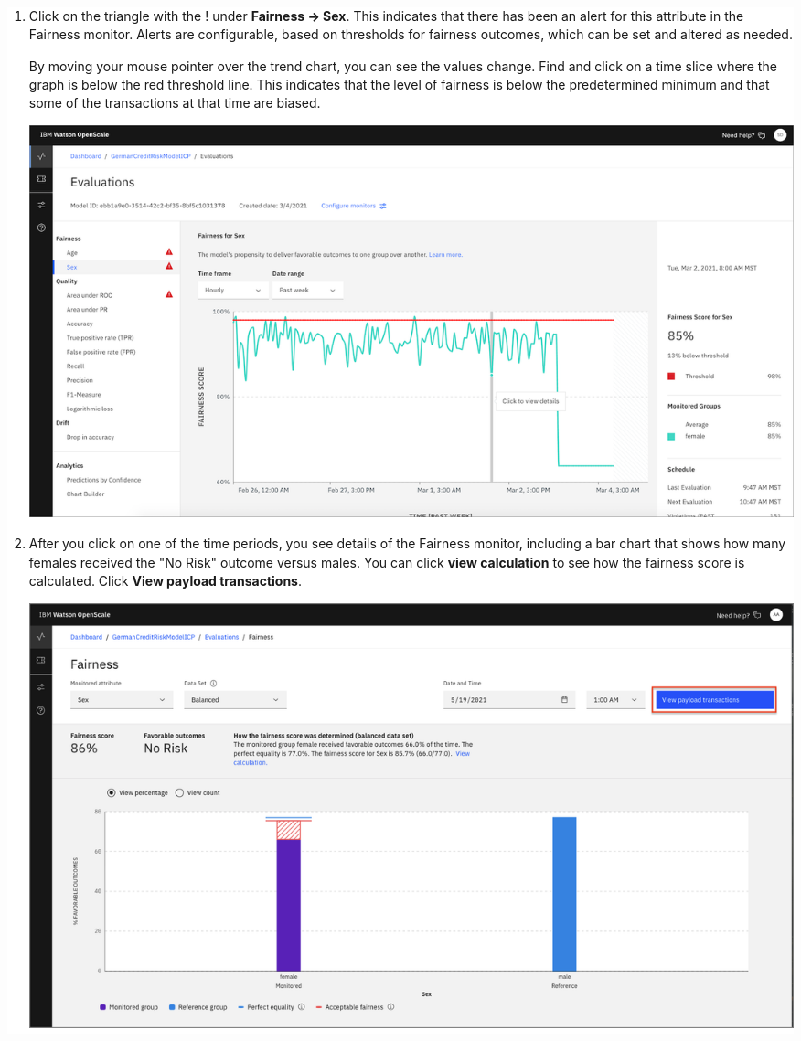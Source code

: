 1. Click on the triangle with the ! under **Fairness -> Sex**. This indicates that there has been an alert for this attribute in the Fairness monitor. Alerts are configurable, based on thresholds for fairness outcomes, which can be set and altered as needed.

    By moving your mouse pointer over the trend chart, you can see the values change. Find and click on a time slice where the graph is below the red threshold line. This indicates that the level of fairness is below the predetermined minimum and that some of the transactions at that time are biased.

    ![OpenScale Fairness Monitor](images/openscale-fairness-details.png)

1. After you click on one of the time periods, you see details of the Fairness monitor, including a bar chart that shows how many females received the "No Risk" outcome versus males. You can click **view calculation** to see how the fairness score is calculated. Click **View payload transactions**.

    ![OpenScale Fairness Monitor chart](images/openscale-fairness-chart.png)
